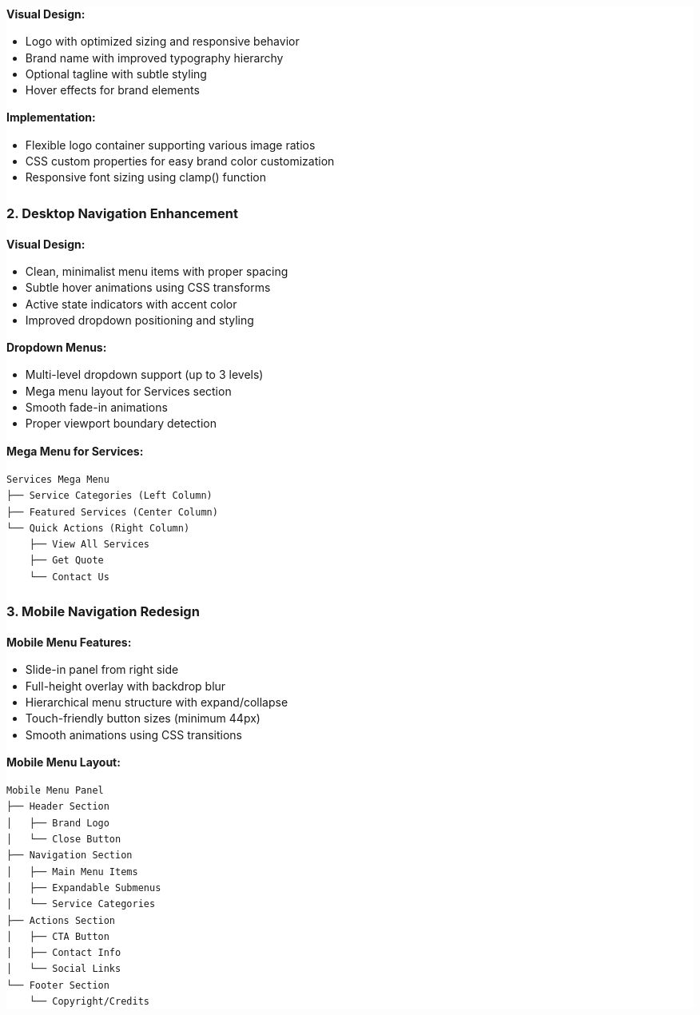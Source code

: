 **Visual Design:**
- Logo with optimized sizing and responsive behavior
- Brand name with improved typography hierarchy
- Optional tagline with subtle styling
- Hover effects for brand elements

**Implementation:**
- Flexible logo container supporting various image ratios
- CSS custom properties for easy brand color customization
- Responsive font sizing using clamp() function

### 2. Desktop Navigation Enhancement

**Visual Design:**
- Clean, minimalist menu items with proper spacing
- Subtle hover animations using CSS transforms
- Active state indicators with accent color
- Improved dropdown positioning and styling

**Dropdown Menus:**
- Multi-level dropdown support (up to 3 levels)
- Mega menu layout for Services section
- Smooth fade-in animations
- Proper viewport boundary detection

**Mega Menu for Services:**
```
Services Mega Menu
├── Service Categories (Left Column)
├── Featured Services (Center Column)
└── Quick Actions (Right Column)
    ├── View All Services
    ├── Get Quote
    └── Contact Us
```

### 3. Mobile Navigation Redesign

**Mobile Menu Features:**
- Slide-in panel from right side
- Full-height overlay with backdrop blur
- Hierarchical menu structure with expand/collapse
- Touch-friendly button sizes (minimum 44px)
- Smooth animations using CSS transitions

**Mobile Menu Layout:**
```
Mobile Menu Panel
├── Header Section
│   ├── Brand Logo
│   └── Close Button
├── Navigation Section
│   ├── Main Menu Items
│   ├── Expandable Submenus
│   └── Service Categories
├── Actions Section
│   ├── CTA Button
│   ├── Contact Info
│   └── Social Links
└── Footer Section
    └── Copyright/Credits
```
